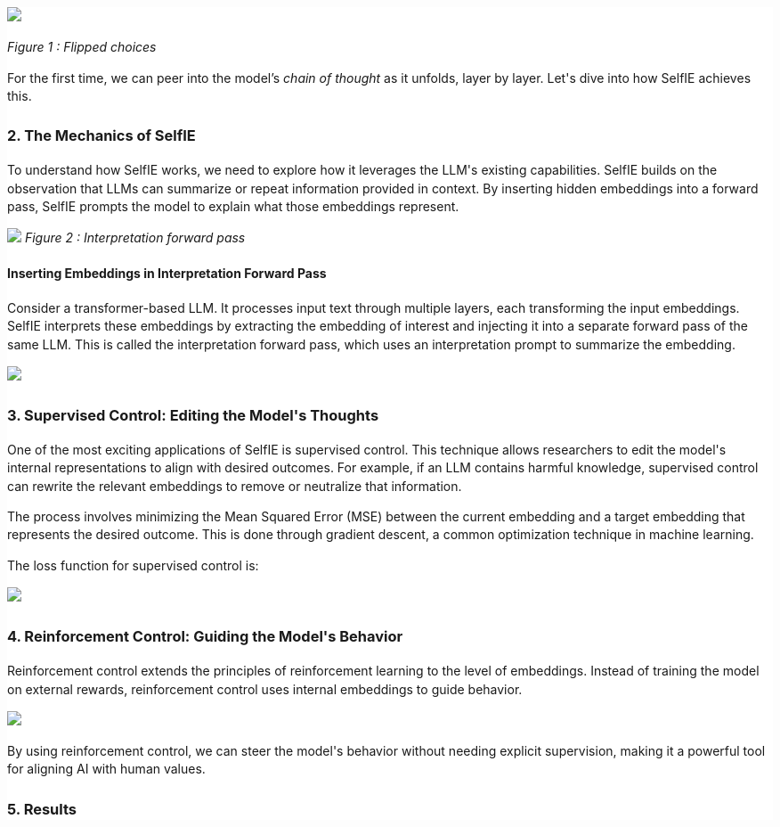 ![](/images/ARC/fig1e.PNG)

*Figure 1 : Flipped choices*

For the first time, we can peer into the model’s *chain of thought* as it unfolds, layer by layer. Let's dive into how SelfIE achieves this.

### 2. The Mechanics of SelfIE

To understand how SelfIE works, we need to explore how it leverages the LLM's existing capabilities. SelfIE builds on the observation that LLMs can summarize or repeat information provided in context. By inserting hidden embeddings into a forward pass, SelfIE prompts the model to explain what those embeddings represent.

![](/images/ARC/fig2e.jpg)
*Figure 2 : Interpretation forward pass*

#### Inserting Embeddings in Interpretation Forward Pass

Consider a transformer-based LLM. It processes input text through multiple layers, each transforming the input embeddings. SelfIE interprets these embeddings by extracting the embedding of interest and injecting it into a separate forward pass of the same LLM. This is called the interpretation forward pass, which uses an interpretation prompt to summarize the embedding.

![](/images/ARC/maths5.jpg)

### 3. Supervised Control: Editing the Model's Thoughts

One of the most exciting applications of SelfIE is supervised control. This technique allows researchers to edit the model's internal representations to align with desired outcomes. For example, if an LLM contains harmful knowledge, supervised control can rewrite the relevant embeddings to remove or neutralize that information.

The process involves minimizing the Mean Squared Error (MSE) between the current embedding and a target embedding that represents the desired outcome. This is done through gradient descent, a common optimization technique in machine learning.

The loss function for supervised control is:

![](/images/ARC/maths2.PNG)

### 4. Reinforcement Control: Guiding the Model's Behavior

Reinforcement control extends the principles of reinforcement learning to the level of embeddings. Instead of training the model on external rewards, reinforcement control uses internal embeddings to guide behavior.


![](/images/ARC/maths4.PNG)

By using reinforcement control, we can steer the model's behavior without needing explicit supervision, making it a powerful tool for aligning AI with human values.

### 5. Results
